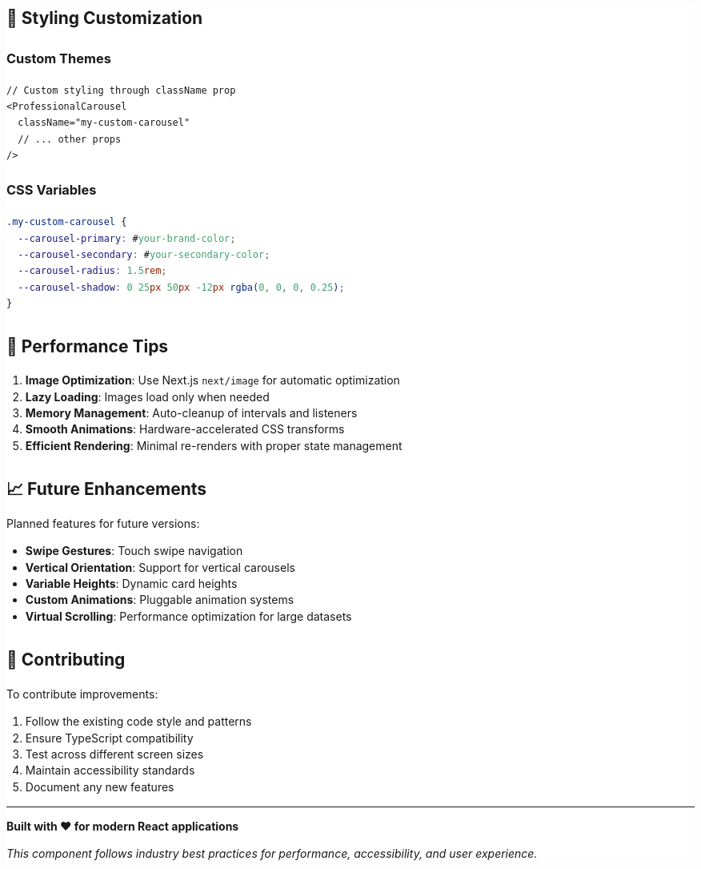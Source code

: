 ## 🎨 Styling Customization

### Custom Themes
```tsx
// Custom styling through className prop
<ProfessionalCarousel
  className="my-custom-carousel"
  // ... other props
/>
```

### CSS Variables
```css
.my-custom-carousel {
  --carousel-primary: #your-brand-color;
  --carousel-secondary: #your-secondary-color;
  --carousel-radius: 1.5rem;
  --carousel-shadow: 0 25px 50px -12px rgba(0, 0, 0, 0.25);
}
```

## 🚀 Performance Tips

1. **Image Optimization**: Use Next.js `next/image` for automatic optimization
2. **Lazy Loading**: Images load only when needed
3. **Memory Management**: Auto-cleanup of intervals and listeners
4. **Smooth Animations**: Hardware-accelerated CSS transforms
5. **Efficient Rendering**: Minimal re-renders with proper state management

## 📈 Future Enhancements

Planned features for future versions:
- **Swipe Gestures**: Touch swipe navigation
- **Vertical Orientation**: Support for vertical carousels
- **Variable Heights**: Dynamic card heights
- **Custom Animations**: Pluggable animation systems
- **Virtual Scrolling**: Performance optimization for large datasets

## 🤝 Contributing

To contribute improvements:
1. Follow the existing code style and patterns
2. Ensure TypeScript compatibility
3. Test across different screen sizes
4. Maintain accessibility standards
5. Document any new features

---

**Built with ❤️ for modern React applications**

*This component follows industry best practices for performance, accessibility, and user experience.*

